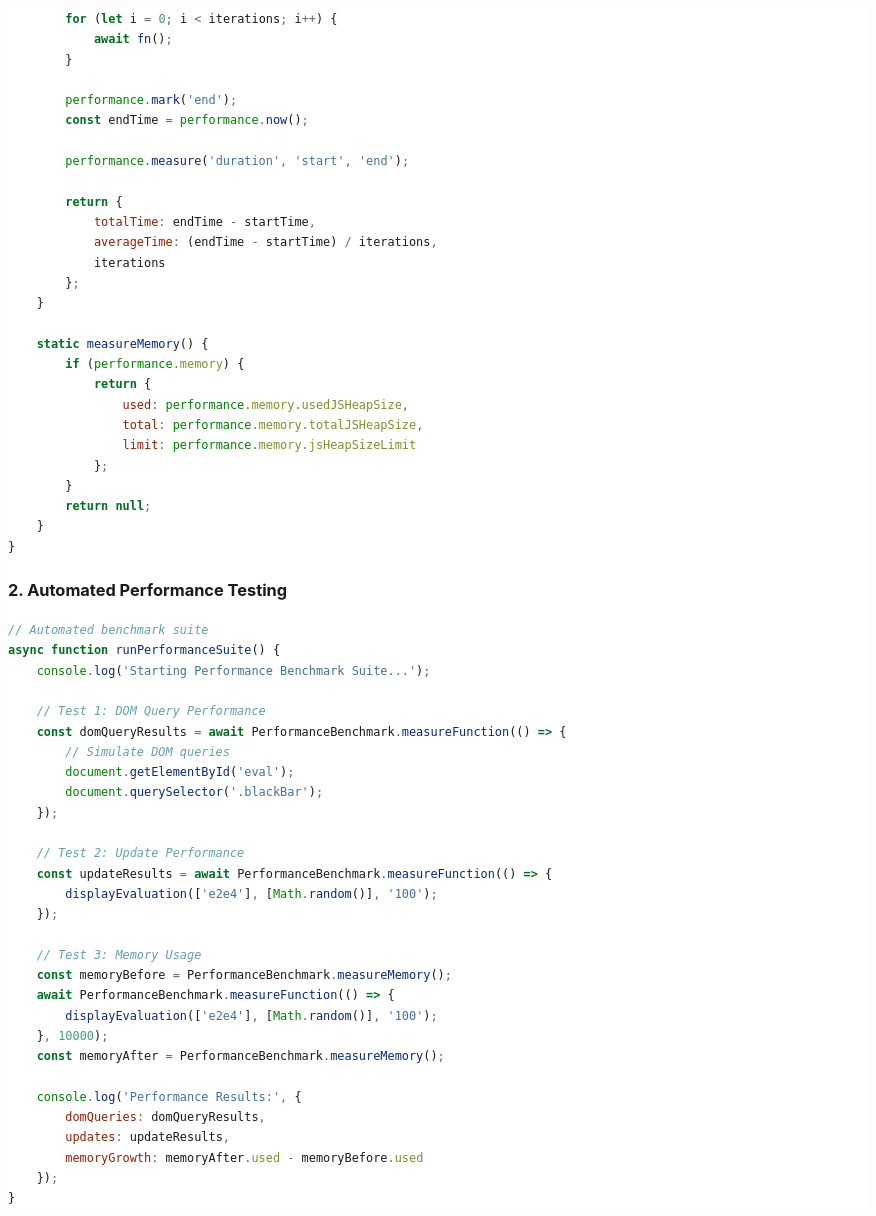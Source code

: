 ```javascript
        for (let i = 0; i < iterations; i++) {
            await fn();
        }
        
        performance.mark('end');
        const endTime = performance.now();
        
        performance.measure('duration', 'start', 'end');
        
        return {
            totalTime: endTime - startTime,
            averageTime: (endTime - startTime) / iterations,
            iterations
        };
    }
    
    static measureMemory() {
        if (performance.memory) {
            return {
                used: performance.memory.usedJSHeapSize,
                total: performance.memory.totalJSHeapSize,
                limit: performance.memory.jsHeapSizeLimit
            };
        }
        return null;
    }
}
```

### 2. Automated Performance Testing

```javascript
// Automated benchmark suite
async function runPerformanceSuite() {
    console.log('Starting Performance Benchmark Suite...');
    
    // Test 1: DOM Query Performance
    const domQueryResults = await PerformanceBenchmark.measureFunction(() => {
        // Simulate DOM queries
        document.getElementById('eval');
        document.querySelector('.blackBar');
    });
    
    // Test 2: Update Performance
    const updateResults = await PerformanceBenchmark.measureFunction(() => {
        displayEvaluation(['e2e4'], [Math.random()], '100');
    });
    
    // Test 3: Memory Usage
    const memoryBefore = PerformanceBenchmark.measureMemory();
    await PerformanceBenchmark.measureFunction(() => {
        displayEvaluation(['e2e4'], [Math.random()], '100');
    }, 10000);
    const memoryAfter = PerformanceBenchmark.measureMemory();
    
    console.log('Performance Results:', {
        domQueries: domQueryResults,
        updates: updateResults,
        memoryGrowth: memoryAfter.used - memoryBefore.used
    });
}
```
